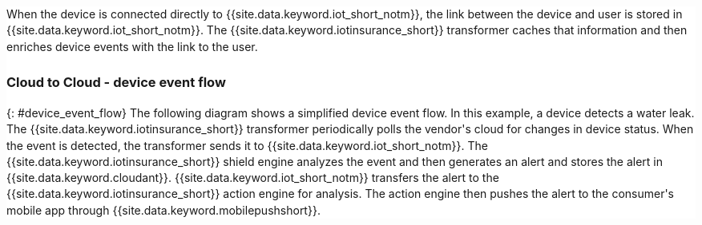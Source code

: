 When the device is connected directly to {{site.data.keyword.iot_short_notm}}, the link between the device and user is stored in {{site.data.keyword.iot_short_notm}}. The {{site.data.keyword.iotinsurance_short}} transformer caches that information and then enriches device events with the link to the user.

### Cloud to Cloud - device event flow
{: #device_event_flow}
The following diagram shows a simplified device event flow. In this example, a device detects a water leak. The {{site.data.keyword.iotinsurance_short}} transformer periodically polls the vendor's cloud for changes in device status. When the event is detected, the transformer sends it to {{site.data.keyword.iot_short_notm}}. The {{site.data.keyword.iotinsurance_short}} shield engine analyzes the event and then generates an alert and stores the alert in {{site.data.keyword.cloudant}}. {{site.data.keyword.iot_short_notm}} transfers the alert to the {{site.data.keyword.iotinsurance_short}} action engine for analysis. The action engine then pushes the alert to the consumer's mobile app through {{site.data.keyword.mobilepushshort}}.  
